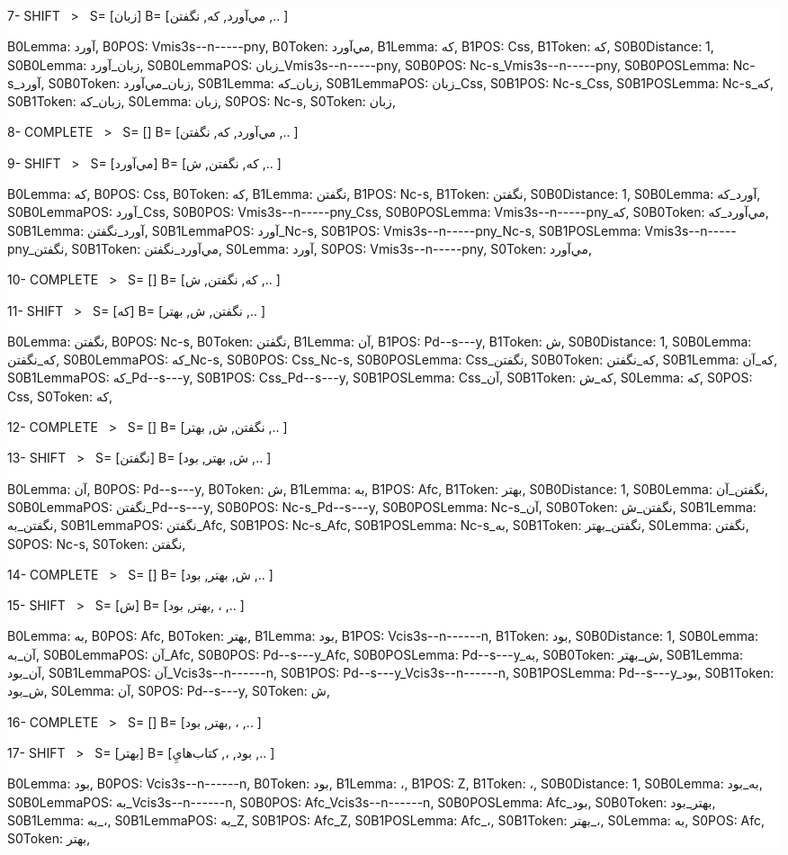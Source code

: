 

7- SHIFT&nbsp;&nbsp;&nbsp;>&nbsp;&nbsp;&nbsp;S= [زبان]   B= [مي‌آورد, که, نگفتن ,.. ]

B0Lemma: آورد, B0POS: Vmis3s--n-----pny, B0Token: مي‌آورد, B1Lemma: که, B1POS: Css, B1Token: که, S0B0Distance: 1, S0B0Lemma: زبان_آورد, S0B0LemmaPOS: زبان_Vmis3s--n-----pny, S0B0POS: Nc-s_Vmis3s--n-----pny, S0B0POSLemma: Nc-s_آورد, S0B0Token: زبان_مي‌آورد, S0B1Lemma: زبان_که, S0B1LemmaPOS: زبان_Css, S0B1POS: Nc-s_Css, S0B1POSLemma: Nc-s_که, S0B1Token: زبان_که, S0Lemma: زبان, S0POS: Nc-s, S0Token: زبان, 

8- COMPLETE&nbsp;&nbsp;&nbsp;>&nbsp;&nbsp;&nbsp;S= []   B= [مي‌آورد, که, نگفتن ,.. ]



9- SHIFT&nbsp;&nbsp;&nbsp;>&nbsp;&nbsp;&nbsp;S= [مي‌آورد]   B= [که, نگفتن, ش ,.. ]

B0Lemma: که, B0POS: Css, B0Token: که, B1Lemma: نگفتن, B1POS: Nc-s, B1Token: نگفتن, S0B0Distance: 1, S0B0Lemma: آورد_که, S0B0LemmaPOS: آورد_Css, S0B0POS: Vmis3s--n-----pny_Css, S0B0POSLemma: Vmis3s--n-----pny_که, S0B0Token: مي‌آورد_که, S0B1Lemma: آورد_نگفتن, S0B1LemmaPOS: آورد_Nc-s, S0B1POS: Vmis3s--n-----pny_Nc-s, S0B1POSLemma: Vmis3s--n-----pny_نگفتن, S0B1Token: مي‌آورد_نگفتن, S0Lemma: آورد, S0POS: Vmis3s--n-----pny, S0Token: مي‌آورد, 

10- COMPLETE&nbsp;&nbsp;&nbsp;>&nbsp;&nbsp;&nbsp;S= []   B= [که, نگفتن, ش ,.. ]



11- SHIFT&nbsp;&nbsp;&nbsp;>&nbsp;&nbsp;&nbsp;S= [که]   B= [نگفتن, ش, بهتر ,.. ]

B0Lemma: نگفتن, B0POS: Nc-s, B0Token: نگفتن, B1Lemma: آن, B1POS: Pd--s---y, B1Token: ش, S0B0Distance: 1, S0B0Lemma: که_نگفتن, S0B0LemmaPOS: که_Nc-s, S0B0POS: Css_Nc-s, S0B0POSLemma: Css_نگفتن, S0B0Token: که_نگفتن, S0B1Lemma: که_آن, S0B1LemmaPOS: که_Pd--s---y, S0B1POS: Css_Pd--s---y, S0B1POSLemma: Css_آن, S0B1Token: که_ش, S0Lemma: که, S0POS: Css, S0Token: که, 

12- COMPLETE&nbsp;&nbsp;&nbsp;>&nbsp;&nbsp;&nbsp;S= []   B= [نگفتن, ش, بهتر ,.. ]



13- SHIFT&nbsp;&nbsp;&nbsp;>&nbsp;&nbsp;&nbsp;S= [نگفتن]   B= [ش, بهتر, بود ,.. ]

B0Lemma: آن, B0POS: Pd--s---y, B0Token: ش, B1Lemma: به, B1POS: Afc, B1Token: بهتر, S0B0Distance: 1, S0B0Lemma: نگفتن_آن, S0B0LemmaPOS: نگفتن_Pd--s---y, S0B0POS: Nc-s_Pd--s---y, S0B0POSLemma: Nc-s_آن, S0B0Token: نگفتن_ش, S0B1Lemma: نگفتن_به, S0B1LemmaPOS: نگفتن_Afc, S0B1POS: Nc-s_Afc, S0B1POSLemma: Nc-s_به, S0B1Token: نگفتن_بهتر, S0Lemma: نگفتن, S0POS: Nc-s, S0Token: نگفتن, 

14- COMPLETE&nbsp;&nbsp;&nbsp;>&nbsp;&nbsp;&nbsp;S= []   B= [ش, بهتر, بود ,.. ]



15- SHIFT&nbsp;&nbsp;&nbsp;>&nbsp;&nbsp;&nbsp;S= [ش]   B= [بهتر, بود, ، ,.. ]

B0Lemma: به, B0POS: Afc, B0Token: بهتر, B1Lemma: بود, B1POS: Vcis3s--n------n, B1Token: بود, S0B0Distance: 1, S0B0Lemma: آن_به, S0B0LemmaPOS: آن_Afc, S0B0POS: Pd--s---y_Afc, S0B0POSLemma: Pd--s---y_به, S0B0Token: ش_بهتر, S0B1Lemma: آن_بود, S0B1LemmaPOS: آن_Vcis3s--n------n, S0B1POS: Pd--s---y_Vcis3s--n------n, S0B1POSLemma: Pd--s---y_بود, S0B1Token: ش_بود, S0Lemma: آن, S0POS: Pd--s---y, S0Token: ش, 

16- COMPLETE&nbsp;&nbsp;&nbsp;>&nbsp;&nbsp;&nbsp;S= []   B= [بهتر, بود, ، ,.. ]



17- SHIFT&nbsp;&nbsp;&nbsp;>&nbsp;&nbsp;&nbsp;S= [بهتر]   B= [بود, ،, کتاب‌هايِ ,.. ]

B0Lemma: بود, B0POS: Vcis3s--n------n, B0Token: بود, B1Lemma: ،, B1POS: Z, B1Token: ،, S0B0Distance: 1, S0B0Lemma: به_بود, S0B0LemmaPOS: به_Vcis3s--n------n, S0B0POS: Afc_Vcis3s--n------n, S0B0POSLemma: Afc_بود, S0B0Token: بهتر_بود, S0B1Lemma: به_،, S0B1LemmaPOS: به_Z, S0B1POS: Afc_Z, S0B1POSLemma: Afc_،, S0B1Token: بهتر_،, S0Lemma: به, S0POS: Afc, S0Token: بهتر, 
